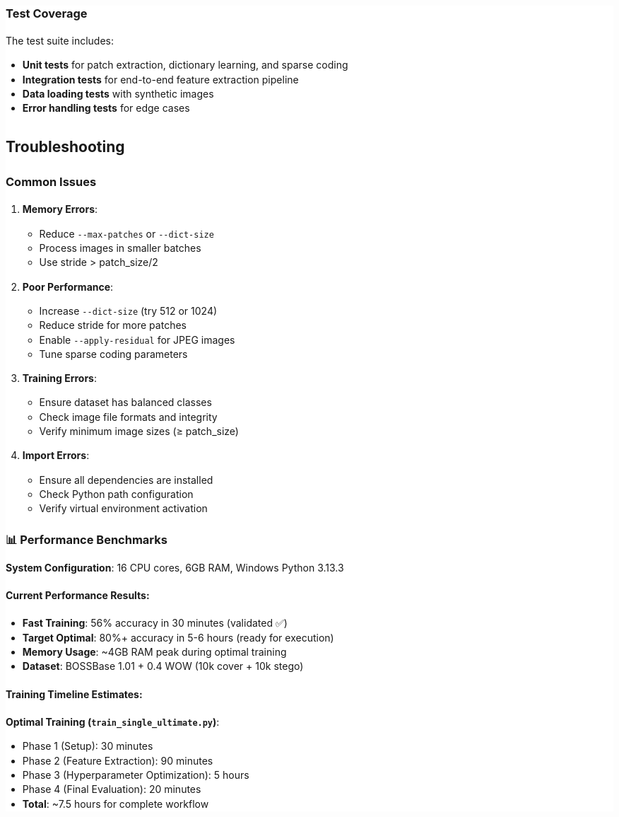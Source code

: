 ### Test Coverage

The test suite includes:

- **Unit tests** for patch extraction, dictionary learning, and sparse coding
- **Integration tests** for end-to-end feature extraction pipeline
- **Data loading tests** with synthetic images
- **Error handling tests** for edge cases

## Troubleshooting

### Common Issues

1. **Memory Errors**:
   - Reduce `--max-patches` or `--dict-size`
   - Process images in smaller batches
   - Use stride > patch_size/2

2. **Poor Performance**:
   - Increase `--dict-size` (try 512 or 1024)
   - Reduce stride for more patches
   - Enable `--apply-residual` for JPEG images
   - Tune sparse coding parameters

3. **Training Errors**:
   - Ensure dataset has balanced classes
   - Check image file formats and integrity
   - Verify minimum image sizes (≥ patch_size)

4. **Import Errors**:
   - Ensure all dependencies are installed
   - Check Python path configuration
   - Verify virtual environment activation

### 📊 Performance Benchmarks

**System Configuration**: 16 CPU cores, 6GB RAM, Windows Python 3.13.3

#### Current Performance Results:
- **Fast Training**: 56% accuracy in 30 minutes (validated ✅)
- **Target Optimal**: 80%+ accuracy in 5-6 hours (ready for execution)
- **Memory Usage**: ~4GB RAM peak during optimal training
- **Dataset**: BOSSBase 1.01 + 0.4 WOW (10k cover + 10k stego)

#### Training Timeline Estimates:

**Optimal Training (`train_single_ultimate.py`)**:
- Phase 1 (Setup): 30 minutes
- Phase 2 (Feature Extraction): 90 minutes  
- Phase 3 (Hyperparameter Optimization): 5 hours
- Phase 4 (Final Evaluation): 20 minutes
- **Total**: ~7.5 hours for complete workflow

